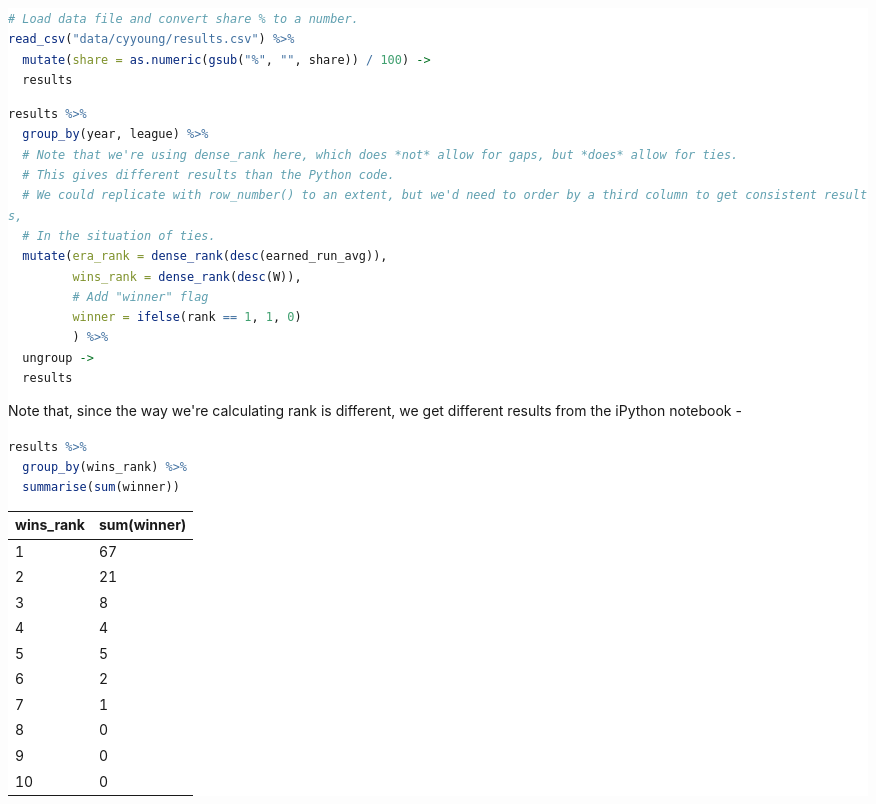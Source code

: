 
```r
# Load data file and convert share % to a number.
read_csv("data/cyyoung/results.csv") %>%
  mutate(share = as.numeric(gsub("%", "", share)) / 100) ->
  results
```



```r
results %>%
  group_by(year, league) %>%
  # Note that we're using dense_rank here, which does *not* allow for gaps, but *does* allow for ties.
  # This gives different results than the Python code.
  # We could replicate with row_number() to an extent, but we'd need to order by a third column to get consistent results,
  # In the situation of ties.
  mutate(era_rank = dense_rank(desc(earned_run_avg)),
         wins_rank = dense_rank(desc(W)),
         # Add "winner" flag
         winner = ifelse(rank == 1, 1, 0)
         ) %>%
  ungroup ->
  results
```

Note that, since the way we're calculating rank is different, we get different results from the iPython notebook - 


```r
results %>% 
  group_by(wins_rank) %>% 
  summarise(sum(winner))
```



| wins_rank   | sum(winner)   |
|:------------|:--------------|
| 1           | 67            |
| 2           | 21            |
| 3           | 8             |
| 4           | 4             |
| 5           | 5             |
| 6           | 2             |
| 7           | 1             |
| 8           | 0             |
| 9           | 0             |
| 10          | 0             |
